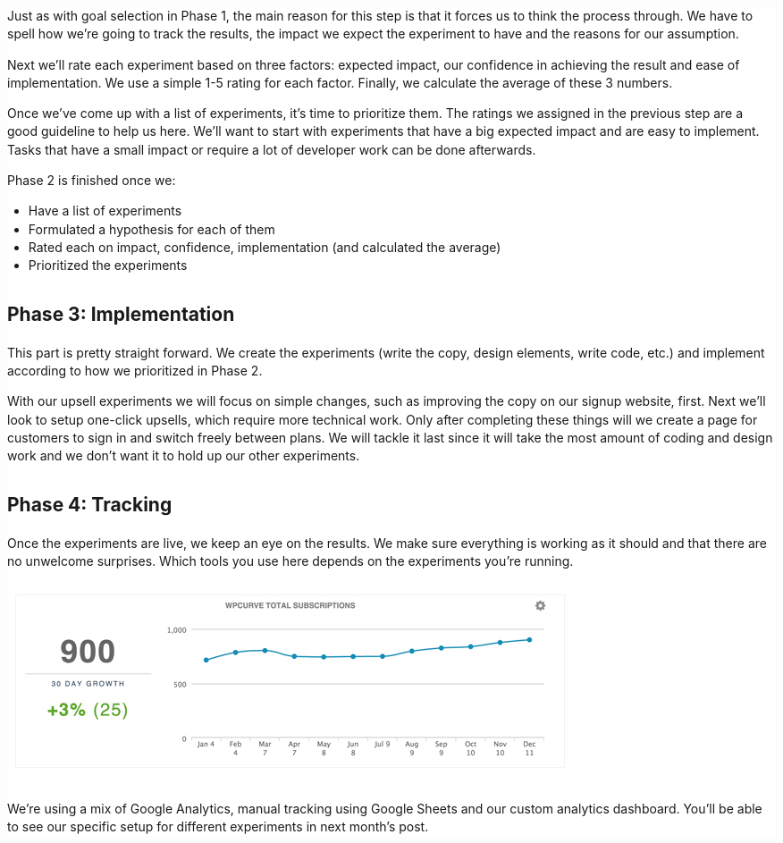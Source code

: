 Just as with goal selection in Phase 1, the main reason for this step is that it forces us to think the process through. We have to spell how we’re going to track the results, the impact we expect the experiment to have and the reasons for our assumption.

Next we’ll rate each experiment based on three factors: expected impact, our confidence in achieving the result and ease of implementation. We use a simple 1-5 rating for each factor. Finally, we calculate the average of these 3 numbers.

Once we’ve come up with a list of experiments, it’s time to prioritize them. The ratings we assigned in the previous step are a good guideline to help us here. We’ll want to start with experiments that have a big expected impact and are easy to implement. Tasks that have a small impact or require a lot of developer work can be done afterwards.

Phase 2 is finished once we:

- Have a list of experiments
- Formulated a hypothesis for each of them
- Rated each on impact, confidence, implementation (and calculated the average)
- Prioritized the experiments

## Phase 3: Implementation

This part is pretty straight forward. We create the experiments (write the copy, design elements, write code, etc.) and implement according to how we prioritized in Phase 2.

With our upsell experiments we will focus on simple changes, such as improving the copy on our signup website, first. Next we’ll look to setup one-click upsells, which require more technical work. Only after completing these things will we create a page for customers to sign in and switch freely between plans. We will tackle it last since it will take the most amount of coding and design work and we don’t want it to hold up our other experiments.

## Phase 4: Tracking

Once the experiments are live, we keep an eye on the results. We make sure everything is working as it should and that there are no unwelcome surprises. Which tools you use here depends on the experiments you’re running.

![Analytics Tracking Dashboard](./analytics_tracking_dashboard.jpg)

We’re using a mix of Google Analytics, manual tracking using Google Sheets and our custom analytics dashboard. You’ll be able to see our specific setup for different experiments in next month’s post.
